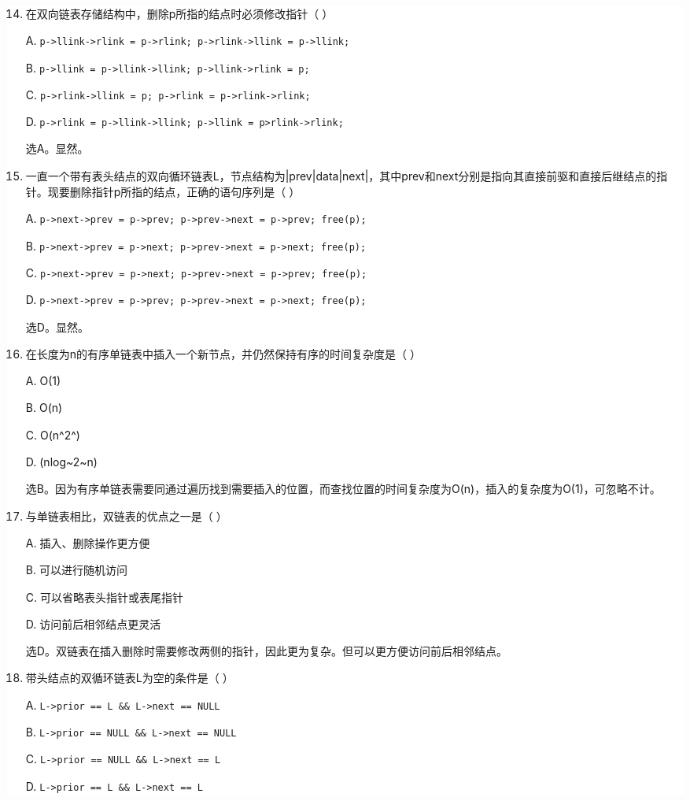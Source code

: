     

14. 在双向链表存储结构中，删除p所指的结点时必须修改指针（ ）

    A. `p->llink->rlink = p->rlink; p->rlink->llink = p->llink;`

    B. `p->llink = p->llink->llink; p->llink->rlink = p;`

    C. `p->rlink->llink = p; p->rlink = p->rlink->rlink;`

    D. `p->rlink = p->llink->llink; p->llink = p>rlink->rlink;`

    选A。显然。 

    

15. 一直一个带有表头结点的双向循环链表L，节点结构为|prev|data|next|，其中prev和next分别是指向其直接前驱和直接后继结点的指针。现要删除指针p所指的结点，正确的语句序列是（ ）

    A. `p->next->prev = p->prev; p->prev->next = p->prev; free(p);`

    B. `p->next->prev = p->next; p->prev->next = p->next; free(p);`

    C. `p->next->prev = p->next; p->prev->next = p->prev; free(p);`

    D. `p->next->prev = p->prev; p->prev->next = p->next; free(p);`

    选D。显然。

    

16. 在长度为n的有序单链表中插入一个新节点，并仍然保持有序的时间复杂度是（ ）

    A. O(1)

    B. O(n)

    C. O(n^2^)

    D. (nlog~2~n)

    选B。因为有序单链表需要同通过遍历找到需要插入的位置，而查找位置的时间复杂度为O(n)，插入的复杂度为O(1)，可忽略不计。

    

17. 与单链表相比，双链表的优点之一是（ ）

    A. 插入、删除操作更方便

    B. 可以进行随机访问

    C. 可以省略表头指针或表尾指针

    D. 访问前后相邻结点更灵活

    选D。双链表在插入删除时需要修改两侧的指针，因此更为复杂。但可以更方便访问前后相邻结点。

    

18. 带头结点的双循环链表L为空的条件是（ ）

    A. `L->prior == L && L->next == NULL`

    B. `L->prior == NULL && L->next == NULL`

    C. `L->prior == NULL && L->next == L`

    D. `L->prior == L && L->next == L`
